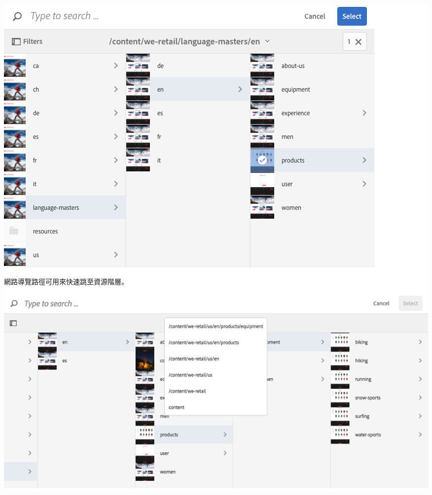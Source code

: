 ![chlimage_1-294](assets/chlimage_1-294.png)

網路導覽路徑可用來快速跳至資源階層。

![chlimage_1-295](assets/chlimage_1-295.png)
